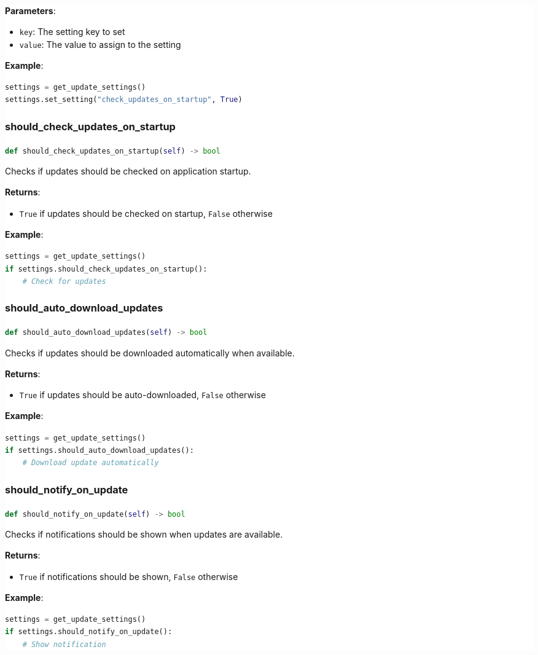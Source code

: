**Parameters**:
- `key`: The setting key to set
- `value`: The value to assign to the setting

**Example**:
```python
settings = get_update_settings()
settings.set_setting("check_updates_on_startup", True)
```

### should_check_updates_on_startup

```python
def should_check_updates_on_startup(self) -> bool
```

Checks if updates should be checked on application startup.

**Returns**:
- `True` if updates should be checked on startup, `False` otherwise

**Example**:
```python
settings = get_update_settings()
if settings.should_check_updates_on_startup():
    # Check for updates
```

### should_auto_download_updates

```python
def should_auto_download_updates(self) -> bool
```

Checks if updates should be downloaded automatically when available.

**Returns**:
- `True` if updates should be auto-downloaded, `False` otherwise

**Example**:
```python
settings = get_update_settings()
if settings.should_auto_download_updates():
    # Download update automatically
```

### should_notify_on_update

```python
def should_notify_on_update(self) -> bool
```

Checks if notifications should be shown when updates are available.

**Returns**:
- `True` if notifications should be shown, `False` otherwise

**Example**:
```python
settings = get_update_settings()
if settings.should_notify_on_update():
    # Show notification
```
